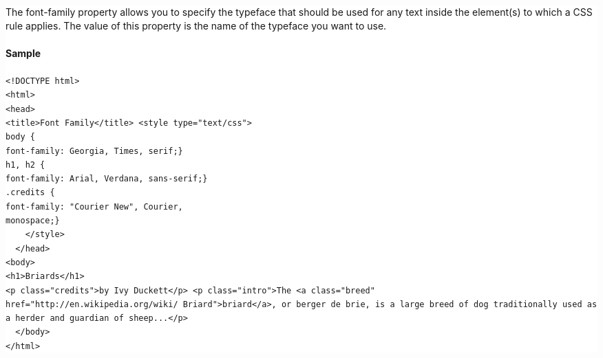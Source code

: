 The font-family property allows you to specify the typeface that should be used for any text inside the element(s) to which a CSS rule applies.
The value of this property is the name of the typeface you want to use.

#### Sample 

```
<!DOCTYPE html>
<html>
<head>
<title>Font Family</title> <style type="text/css">
body {
font-family: Georgia, Times, serif;}
h1, h2 {
font-family: Arial, Verdana, sans-serif;}
.credits {
font-family: "Courier New", Courier,
monospace;}
    </style>
  </head>
<body>
<h1>Briards</h1>
<p class="credits">by Ivy Duckett</p> <p class="intro">The <a class="breed"
href="http://en.wikipedia.org/wiki/ Briard">briard</a>, or berger de brie, is a large breed of dog traditionally used as a herder and guardian of sheep...</p>
  </body>
</html>
```